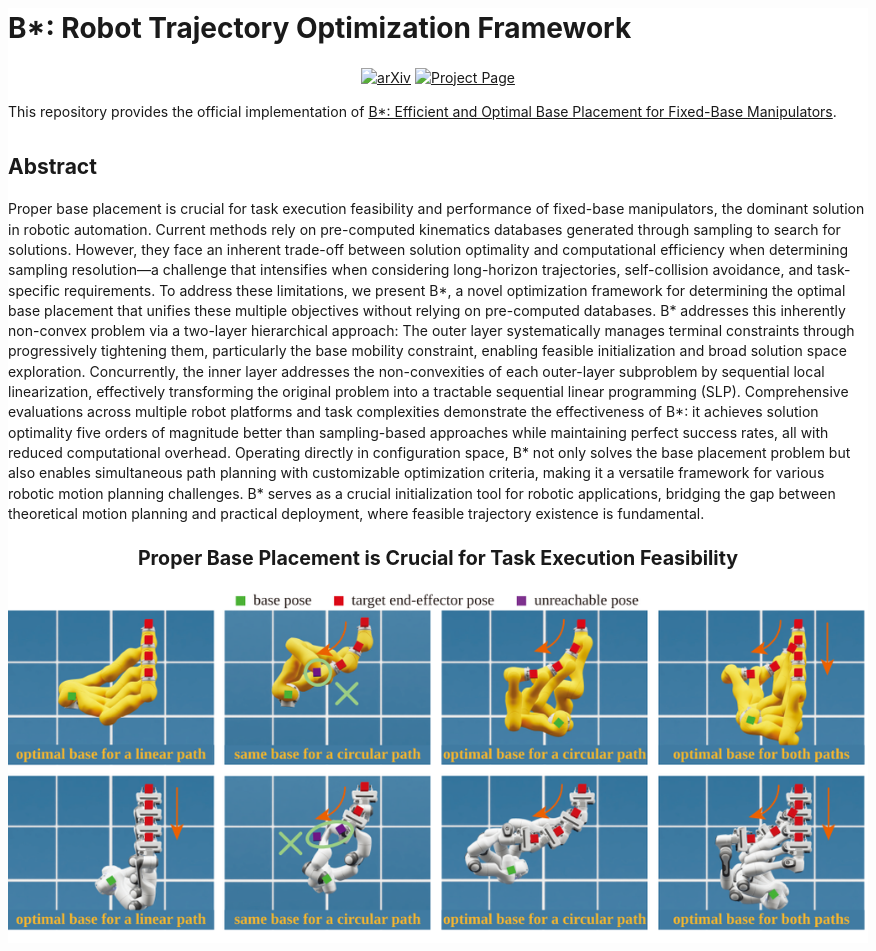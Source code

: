 # B*: Robot Trajectory Optimization Framework

<div align="center">
  <a href="https://arxiv.org/abs/2504.12719"><img src='https://img.shields.io/badge/arXiv-Paper-red?logo=arxiv&logoColor=white' alt='arXiv'></a>
  <a href='https://bstar-planning.github.io'><img src='https://img.shields.io/badge/Project_Page-Website-green?logo=googlechrome&logoColor=white' alt='Project Page'></a>
</div>

This repository provides the official implementation of [B*: Efficient and Optimal Base Placement for Fixed-Base Manipulators](https://bstar-planning.github.io).

## Abstract

Proper base placement is crucial for task execution feasibility and performance of fixed-base manipulators, the dominant solution in robotic automation. Current methods rely on pre-computed kinematics databases generated through sampling to search for solutions. However, they face an inherent trade-off between solution optimality and computational efficiency when determining sampling resolution—a challenge that intensifies when considering long-horizon trajectories, self-collision avoidance, and task-specific requirements. To address these limitations, we present B*, a novel optimization framework for determining the optimal base placement that unifies these multiple objectives without relying on pre-computed databases. B* addresses this inherently non-convex problem via a two-layer hierarchical approach: The outer layer systematically manages terminal constraints through progressively tightening them, particularly the base mobility constraint, enabling feasible initialization and broad solution space exploration. Concurrently, the inner layer addresses the non-convexities of each outer-layer subproblem by sequential local linearization, effectively transforming the original problem into a tractable sequential linear programming (SLP). Comprehensive evaluations across multiple robot platforms and task complexities demonstrate the effectiveness of B*: it achieves solution optimality five orders of magnitude better than sampling-based approaches while maintaining perfect success rates, all with reduced computational overhead. Operating directly in configuration space, B* not only solves the base placement problem but also enables simultaneous path planning with customizable optimization criteria, making it a versatile framework for various robotic motion planning challenges. B* serves as a crucial initialization tool for robotic applications, bridging the gap between theoretical motion planning and practical deployment, where feasible trajectory existence is fundamental. 

<b><p align="center" style="font-size: 1.4rem;">Proper Base Placement is Crucial for Task Execution Feasibility</p></b>

![B* Framework Overview](figures/teaser_website.svg)
